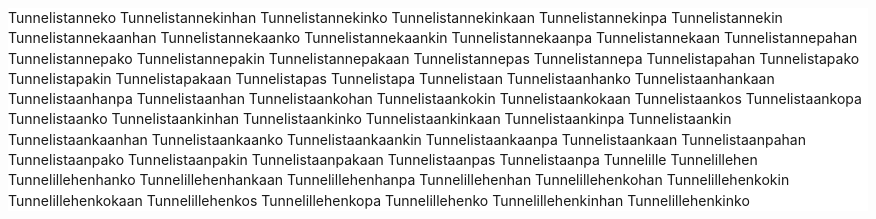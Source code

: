 Tunnelistanneko
Tunnelistannekinhan
Tunnelistannekinko
Tunnelistannekinkaan
Tunnelistannekinpa
Tunnelistannekin
Tunnelistannekaanhan
Tunnelistannekaanko
Tunnelistannekaankin
Tunnelistannekaanpa
Tunnelistannekaan
Tunnelistannepahan
Tunnelistannepako
Tunnelistannepakin
Tunnelistannepakaan
Tunnelistannepas
Tunnelistannepa
Tunnelistapahan
Tunnelistapako
Tunnelistapakin
Tunnelistapakaan
Tunnelistapas
Tunnelistapa
Tunnelistaan
Tunnelistaanhanko
Tunnelistaanhankaan
Tunnelistaanhanpa
Tunnelistaanhan
Tunnelistaankohan
Tunnelistaankokin
Tunnelistaankokaan
Tunnelistaankos
Tunnelistaankopa
Tunnelistaanko
Tunnelistaankinhan
Tunnelistaankinko
Tunnelistaankinkaan
Tunnelistaankinpa
Tunnelistaankin
Tunnelistaankaanhan
Tunnelistaankaanko
Tunnelistaankaankin
Tunnelistaankaanpa
Tunnelistaankaan
Tunnelistaanpahan
Tunnelistaanpako
Tunnelistaanpakin
Tunnelistaanpakaan
Tunnelistaanpas
Tunnelistaanpa
Tunnelille
Tunnelillehen
Tunnelillehenhanko
Tunnelillehenhankaan
Tunnelillehenhanpa
Tunnelillehenhan
Tunnelillehenkohan
Tunnelillehenkokin
Tunnelillehenkokaan
Tunnelillehenkos
Tunnelillehenkopa
Tunnelillehenko
Tunnelillehenkinhan
Tunnelillehenkinko